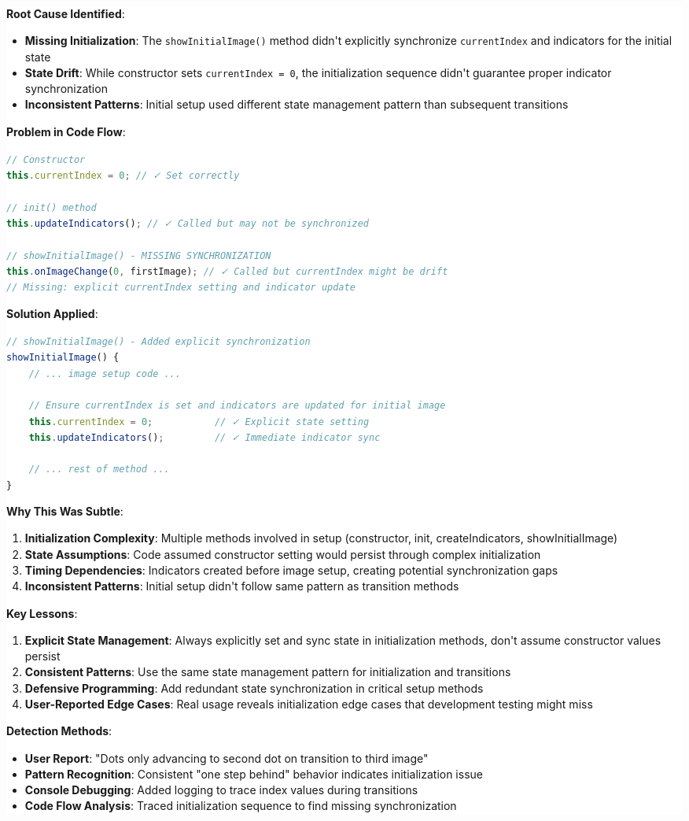 **Root Cause Identified**:
- **Missing Initialization**: The `showInitialImage()` method didn't explicitly synchronize `currentIndex` and indicators for the initial state
- **State Drift**: While constructor sets `currentIndex = 0`, the initialization sequence didn't guarantee proper indicator synchronization
- **Inconsistent Patterns**: Initial setup used different state management pattern than subsequent transitions

**Problem in Code Flow**:
```javascript
// Constructor
this.currentIndex = 0; // ✓ Set correctly

// init() method
this.updateIndicators(); // ✓ Called but may not be synchronized

// showInitialImage() - MISSING SYNCHRONIZATION
this.onImageChange(0, firstImage); // ✓ Called but currentIndex might be drift
// Missing: explicit currentIndex setting and indicator update
```

**Solution Applied**:
```javascript
// showInitialImage() - Added explicit synchronization
showInitialImage() {
    // ... image setup code ...
    
    // Ensure currentIndex is set and indicators are updated for initial image
    this.currentIndex = 0;           // ✓ Explicit state setting
    this.updateIndicators();         // ✓ Immediate indicator sync
    
    // ... rest of method ...
}
```

**Why This Was Subtle**:
1. **Initialization Complexity**: Multiple methods involved in setup (constructor, init, createIndicators, showInitialImage)
2. **State Assumptions**: Code assumed constructor setting would persist through complex initialization
3. **Timing Dependencies**: Indicators created before image setup, creating potential synchronization gaps
4. **Inconsistent Patterns**: Initial setup didn't follow same pattern as transition methods

**Key Lessons**:
1. **Explicit State Management**: Always explicitly set and sync state in initialization methods, don't assume constructor values persist
2. **Consistent Patterns**: Use the same state management pattern for initialization and transitions
3. **Defensive Programming**: Add redundant state synchronization in critical setup methods
4. **User-Reported Edge Cases**: Real usage reveals initialization edge cases that development testing might miss

**Detection Methods**:
- **User Report**: "Dots only advancing to second dot on transition to third image"
- **Pattern Recognition**: Consistent "one step behind" behavior indicates initialization issue
- **Console Debugging**: Added logging to trace index values during transitions
- **Code Flow Analysis**: Traced initialization sequence to find missing synchronization
